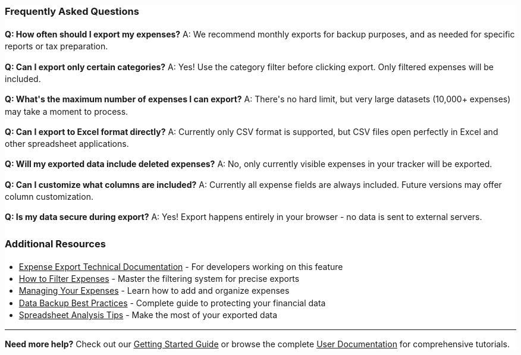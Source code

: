 ### Frequently Asked Questions

**Q: How often should I export my expenses?**
A: We recommend monthly exports for backup purposes, and as needed for specific reports or tax preparation.

**Q: Can I export only certain categories?**
A: Yes! Use the category filter before clicking export. Only filtered expenses will be included.

**Q: What's the maximum number of expenses I can export?**
A: There's no hard limit, but very large datasets (10,000+ expenses) may take a moment to process.

**Q: Can I export to Excel format directly?**
A: Currently only CSV format is supported, but CSV files open perfectly in Excel and other spreadsheet applications.

**Q: Will my exported data include deleted expenses?**
A: No, only currently visible expenses in your tracker will be exported.

**Q: Can I customize what columns are included?**
A: Currently all expense fields are always included. Future versions may offer column customization.

**Q: Is my data secure during export?**
A: Yes! Export happens entirely in your browser - no data is sent to external servers.

### Additional Resources

- [Expense Export Technical Documentation](../dev/expense-export-implementation.md) - For developers working on this feature
- [How to Filter Expenses](./how-to-filter-expenses.md) - Master the filtering system for precise exports
- [Managing Your Expenses](./managing-expenses.md) - Learn how to add and organize expenses
- [Data Backup Best Practices](./data-backup-guide.md) - Complete guide to protecting your financial data
- [Spreadsheet Analysis Tips](./spreadsheet-analysis.md) - Make the most of your exported data

---

**Need more help?** Check out our [Getting Started Guide](./getting-started.md) or browse the complete [User Documentation](../user/) for comprehensive tutorials.